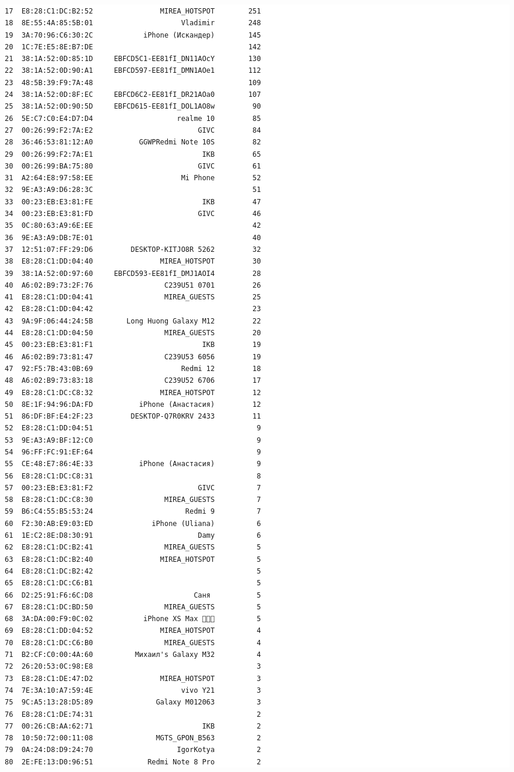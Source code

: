     17  E8:28:C1:DC:B2:52                MIREA_HOTSPOT        251
    18  8E:55:4A:85:5B:01                     Vladimir        248
    19  3A:70:96:C6:30:2C            iPhone (Искандер)        145
    20  1C:7E:E5:8E:B7:DE                                     142
    21  38:1A:52:0D:85:1D     EBFCD5C1-EE81fI_DN11AOcY        130
    22  38:1A:52:0D:90:A1     EBFCD597-EE81fI_DMN1AOe1        112
    23  48:5B:39:F9:7A:48                                     109
    24  38:1A:52:0D:8F:EC     EBFCD6C2-EE81fI_DR21AOa0        107
    25  38:1A:52:0D:90:5D     EBFCD615-EE81fI_DOL1AO8w         90
    26  5E:C7:C0:E4:D7:D4                    realme 10         85
    27  00:26:99:F2:7A:E2                         GIVC         84
    28  36:46:53:81:12:A0           GGWPRedmi Note 10S         82
    29  00:26:99:F2:7A:E1                          IKB         65
    30  00:26:99:BA:75:80                         GIVC         61
    31  A2:64:E8:97:58:EE                     Mi Phone         52
    32  9E:A3:A9:D6:28:3C                                      51
    33  00:23:EB:E3:81:FE                          IKB         47
    34  00:23:EB:E3:81:FD                         GIVC         46
    35  0C:80:63:A9:6E:EE                                      42
    36  9E:A3:A9:DB:7E:01                                      40
    37  12:51:07:FF:29:D6         DESKTOP-KITJO8R 5262         32
    38  E8:28:C1:DD:04:40                MIREA_HOTSPOT         30
    39  38:1A:52:0D:97:60     EBFCD593-EE81fI_DMJ1AOI4         28
    40  A6:02:B9:73:2F:76                 C239U51 0701         26
    41  E8:28:C1:DD:04:41                 MIREA_GUESTS         25
    42  E8:28:C1:DD:04:42                                      23
    43  9A:9F:06:44:24:5B        Long Huong Galaxy M12         22
    44  E8:28:C1:DD:04:50                 MIREA_GUESTS         20
    45  00:23:EB:E3:81:F1                          IKB         19
    46  A6:02:B9:73:81:47                 C239U53 6056         19
    47  92:F5:7B:43:0B:69                     Redmi 12         18
    48  A6:02:B9:73:83:18                 C239U52 6706         17
    49  E8:28:C1:DC:C8:32                MIREA_HOTSPOT         12
    50  8E:1F:94:96:DA:FD           iPhone (Анастасия)         12
    51  86:DF:BF:E4:2F:23         DESKTOP-Q7R0KRV 2433         11
    52  E8:28:C1:DD:04:51                                       9
    53  9E:A3:A9:BF:12:C0                                       9
    54  96:FF:FC:91:EF:64                                       9
    55  CE:48:E7:86:4E:33           iPhone (Анастасия)          9
    56  E8:28:C1:DC:C8:31                                       8
    57  00:23:EB:E3:81:F2                         GIVC          7
    58  E8:28:C1:DC:C8:30                 MIREA_GUESTS          7
    59  B6:C4:55:B5:53:24                      Redmi 9          7
    60  F2:30:AB:E9:03:ED              iPhone (Uliana)          6
    61  1E:C2:8E:D8:30:91                         Damy          6
    62  E8:28:C1:DC:B2:41                 MIREA_GUESTS          5
    63  E8:28:C1:DC:B2:40                MIREA_HOTSPOT          5
    64  E8:28:C1:DC:B2:42                                       5
    65  E8:28:C1:DC:C6:B1                                       5
    66  D2:25:91:F6:6C:D8                        Саня           5
    67  E8:28:C1:DC:BD:50                 MIREA_GUESTS          5
    68  3A:DA:00:F9:0C:02            iPhone XS Max 🦊🐱🦊          5
    69  E8:28:C1:DD:04:52                MIREA_HOTSPOT          4
    70  E8:28:C1:DC:C6:B0                 MIREA_GUESTS          4
    71  B2:CF:C0:00:4A:60          Михаил's Galaxy M32          4
    72  26:20:53:0C:98:E8                                       3
    73  E8:28:C1:DE:47:D2                MIREA_HOTSPOT          3
    74  7E:3A:10:A7:59:4E                     vivo Y21          3
    75  9C:A5:13:28:D5:89               Galaxy M012063          3
    76  E8:28:C1:DE:74:31                                       2
    77  00:26:CB:AA:62:71                          IKB          2
    78  10:50:72:00:11:08               MGTS_GPON_B563          2
    79  0A:24:D8:D9:24:70                    IgorKotya          2
    80  2E:FE:13:D0:96:51             Redmi Note 8 Pro          2